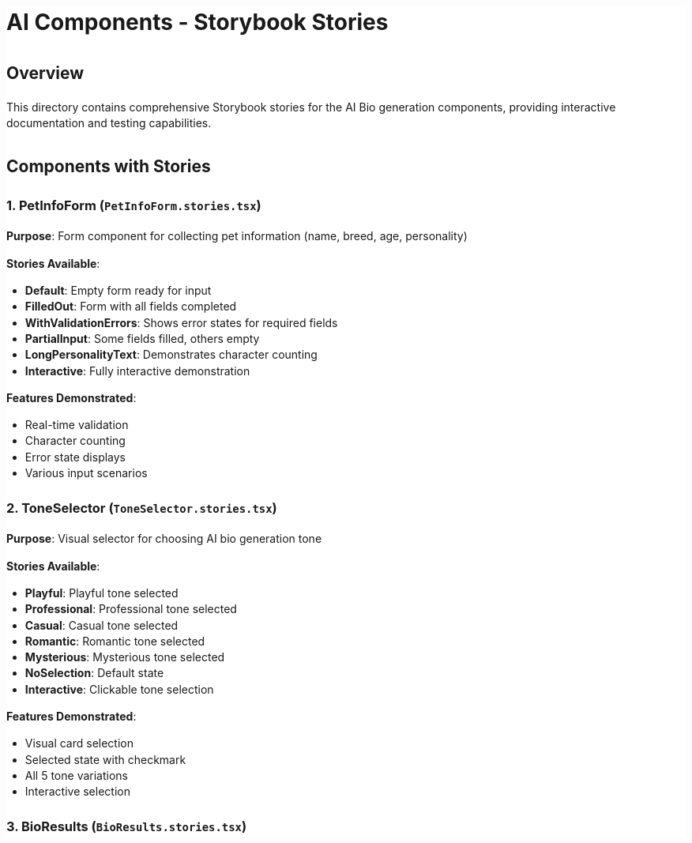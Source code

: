# AI Components - Storybook Stories

## Overview

This directory contains comprehensive Storybook stories for the AI Bio
generation components, providing interactive documentation and testing
capabilities.

## Components with Stories

### 1. PetInfoForm (`PetInfoForm.stories.tsx`)

**Purpose**: Form component for collecting pet information (name, breed, age,
personality)

**Stories Available**:

- **Default**: Empty form ready for input
- **FilledOut**: Form with all fields completed
- **WithValidationErrors**: Shows error states for required fields
- **PartialInput**: Some fields filled, others empty
- **LongPersonalityText**: Demonstrates character counting
- **Interactive**: Fully interactive demonstration

**Features Demonstrated**:

- Real-time validation
- Character counting
- Error state displays
- Various input scenarios

### 2. ToneSelector (`ToneSelector.stories.tsx`)

**Purpose**: Visual selector for choosing AI bio generation tone

**Stories Available**:

- **Playful**: Playful tone selected
- **Professional**: Professional tone selected
- **Casual**: Casual tone selected
- **Romantic**: Romantic tone selected
- **Mysterious**: Mysterious tone selected
- **NoSelection**: Default state
- **Interactive**: Clickable tone selection

**Features Demonstrated**:

- Visual card selection
- Selected state with checkmark
- All 5 tone variations
- Interactive selection

### 3. BioResults (`BioResults.stories.tsx`)
